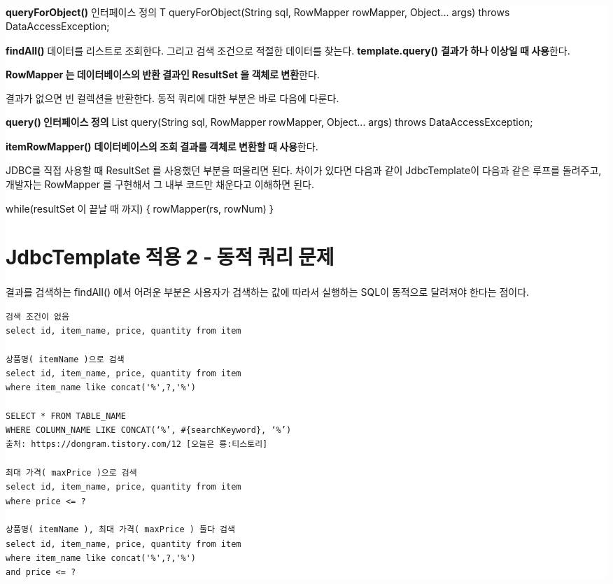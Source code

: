 **queryForObject()** 인터페이스 정의
 T queryForObject(String sql, RowMapper rowMapper, Object... args) throws
DataAccessException;



**findAll()**
데이터를 리스트로 조회한다. 그리고 검색 조건으로 적절한 데이터를 찾는다.
****template.query()****
**결과가 하나 이상일 때 사용**한다.

**RowMapper 는 데이터베이스의 반환 결과인 ResultSet 을 객체로 변환**한다.

결과가 없으면 빈 컬렉션을 반환한다.
동적 쿼리에 대한 부분은 바로 다음에 다룬다.

**query() 인터페이스 정의**
 List query(String sql, RowMapper rowMapper, Object... args) throws
DataAccessException;

**itemRowMapper()**
**데이터베이스의 조회 결과를 객체로 변환할 때 사용**한다.

JDBC를 직접 사용할 때 ResultSet 를 사용했던 부분을 떠올리면 된다.
차이가 있다면 다음과 같이 JdbcTemplate이 다음과 같은 루프를 돌려주고, 개발자는 RowMapper 를
구현해서 그 내부 코드만 채운다고 이해하면 된다.

while(resultSet 이 끝날 때 까지) {
 rowMapper(rs, rowNum)
}



# JdbcTemplate 적용 2 - 동적 쿼리 문제

결과를 검색하는 findAll() 에서 어려운 부분은 사용자가 검색하는 값에 따라서 실행하는 SQL이
동적으로 달려져야 한다는 점이다.



```
검색 조건이 없음
select id, item_name, price, quantity from item

상품명( itemName )으로 검색
select id, item_name, price, quantity from item
where item_name like concat('%',?,'%')

SELECT * FROM TABLE_NAME
WHERE COLUMN_NAME LIKE CONCAT(‘%’, #{searchKeyword}, ‘%’)
출처: https://dongram.tistory.com/12 [오늘은 룡:티스토리]
    
최대 가격( maxPrice )으로 검색
select id, item_name, price, quantity from item
where price <= ?
    
상품명( itemName ), 최대 가격( maxPrice ) 둘다 검색
select id, item_name, price, quantity from item
where item_name like concat('%',?,'%')
and price <= ?

```
